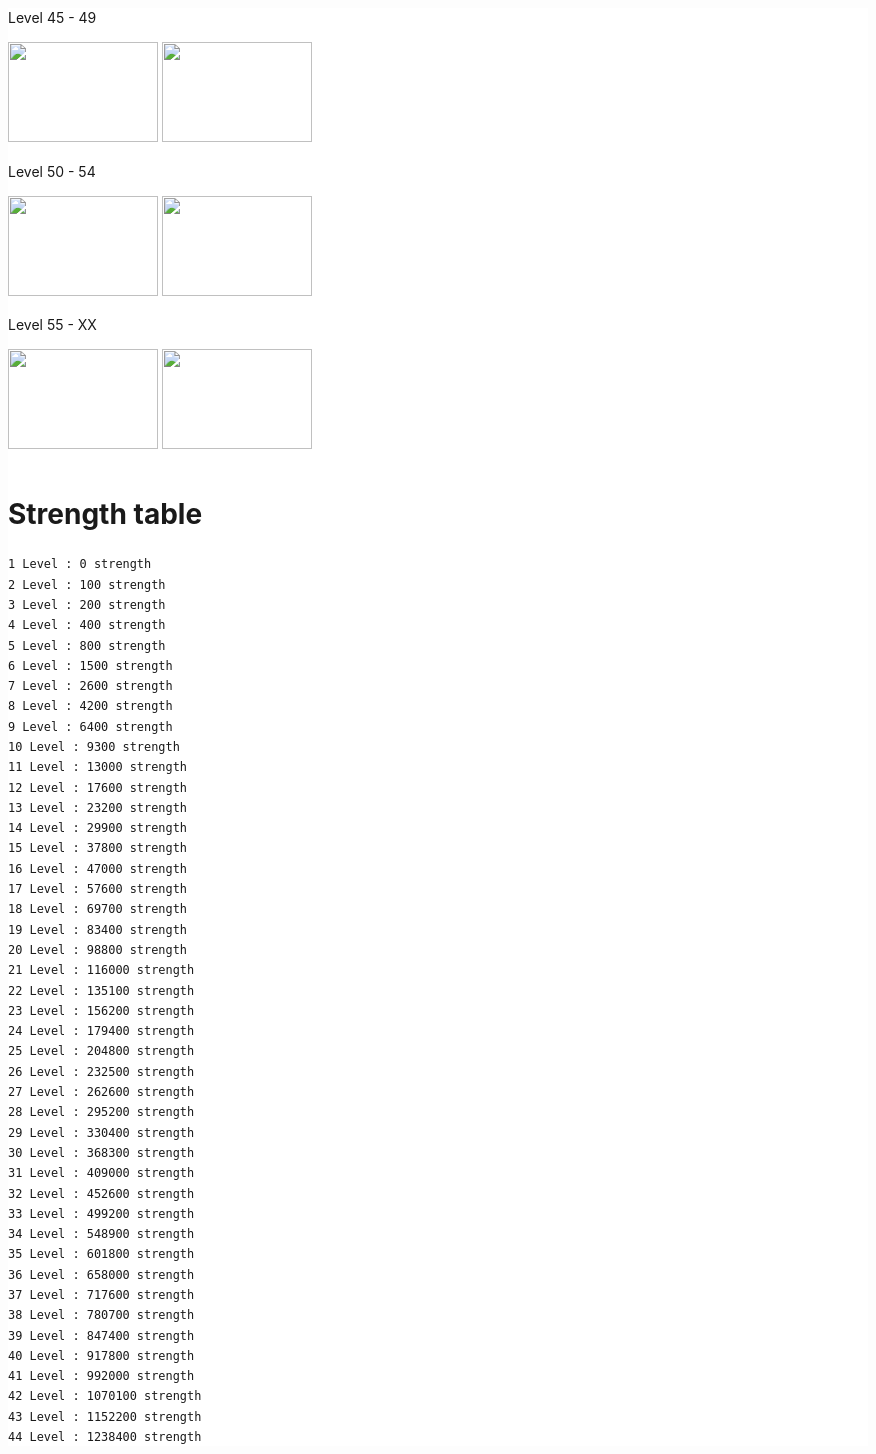 Level 45 - 49

<img src="http://tech.orteedev.pl/bodybuilder-img/10_happy.png" width="150" height="100" />
<img src="http://tech.orteedev.pl/bodybuilder-img/10_sad.png" width="150" height="100" />

Level 50 - 54

<img src="http://tech.orteedev.pl/bodybuilder-img/11_happy.png" width="150" height="100" />
<img src="http://tech.orteedev.pl/bodybuilder-img/11_sad.png" width="150" height="100" />

Level 55 - XX

<img src="http://tech.orteedev.pl/bodybuilder-img/12_happy.png" width="150" height="100" />
<img src="http://tech.orteedev.pl/bodybuilder-img/12_sad.png" width="150" height="100" />


# Strength table
```
1 Level : 0 strength
2 Level : 100 strength
3 Level : 200 strength
4 Level : 400 strength
5 Level : 800 strength
6 Level : 1500 strength
7 Level : 2600 strength
8 Level : 4200 strength
9 Level : 6400 strength
10 Level : 9300 strength
11 Level : 13000 strength
12 Level : 17600 strength
13 Level : 23200 strength
14 Level : 29900 strength
15 Level : 37800 strength
16 Level : 47000 strength
17 Level : 57600 strength
18 Level : 69700 strength
19 Level : 83400 strength
20 Level : 98800 strength
21 Level : 116000 strength
22 Level : 135100 strength
23 Level : 156200 strength
24 Level : 179400 strength
25 Level : 204800 strength
26 Level : 232500 strength
27 Level : 262600 strength
28 Level : 295200 strength
29 Level : 330400 strength
30 Level : 368300 strength
31 Level : 409000 strength
32 Level : 452600 strength
33 Level : 499200 strength
34 Level : 548900 strength
35 Level : 601800 strength
36 Level : 658000 strength
37 Level : 717600 strength
38 Level : 780700 strength
39 Level : 847400 strength
40 Level : 917800 strength
41 Level : 992000 strength
42 Level : 1070100 strength
43 Level : 1152200 strength
44 Level : 1238400 strength
```